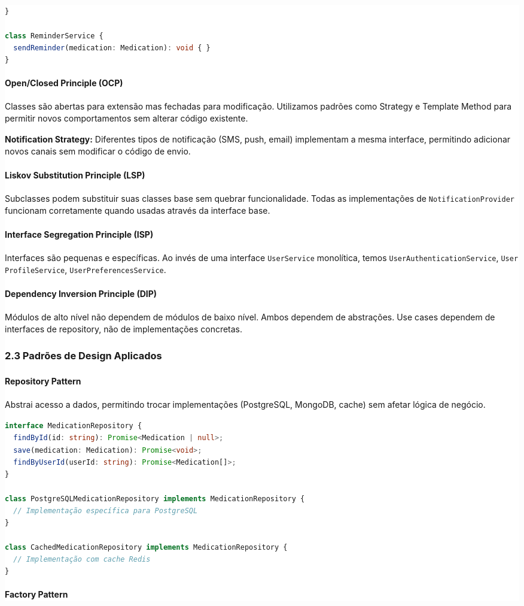 ```typescript
}

class ReminderService {
  sendReminder(medication: Medication): void { }
}
```

#### Open/Closed Principle (OCP)

Classes são abertas para extensão mas fechadas para modificação. Utilizamos padrões como Strategy e Template Method para permitir novos comportamentos sem alterar código existente.

**Notification Strategy:** Diferentes tipos de notificação (SMS, push, email) implementam a mesma interface, permitindo adicionar novos canais sem modificar o código de envio.

#### Liskov Substitution Principle (LSP)

Subclasses podem substituir suas classes base sem quebrar funcionalidade. Todas as implementações de `NotificationProvider` funcionam corretamente quando usadas através da interface base.

#### Interface Segregation Principle (ISP)

Interfaces são pequenas e específicas. Ao invés de uma interface `UserService` monolítica, temos `UserAuthenticationService`, `UserProfileService`, `UserPreferencesService`.

#### Dependency Inversion Principle (DIP)

Módulos de alto nível não dependem de módulos de baixo nível. Ambos dependem de abstrações. Use cases dependem de interfaces de repository, não de implementações concretas.

### 2.3 Padrões de Design Aplicados

#### Repository Pattern

Abstrai acesso a dados, permitindo trocar implementações (PostgreSQL, MongoDB, cache) sem afetar lógica de negócio.

```typescript
interface MedicationRepository {
  findById(id: string): Promise<Medication | null>;
  save(medication: Medication): Promise<void>;
  findByUserId(userId: string): Promise<Medication[]>;
}

class PostgreSQLMedicationRepository implements MedicationRepository {
  // Implementação específica para PostgreSQL
}

class CachedMedicationRepository implements MedicationRepository {
  // Implementação com cache Redis
}
```

#### Factory Pattern
